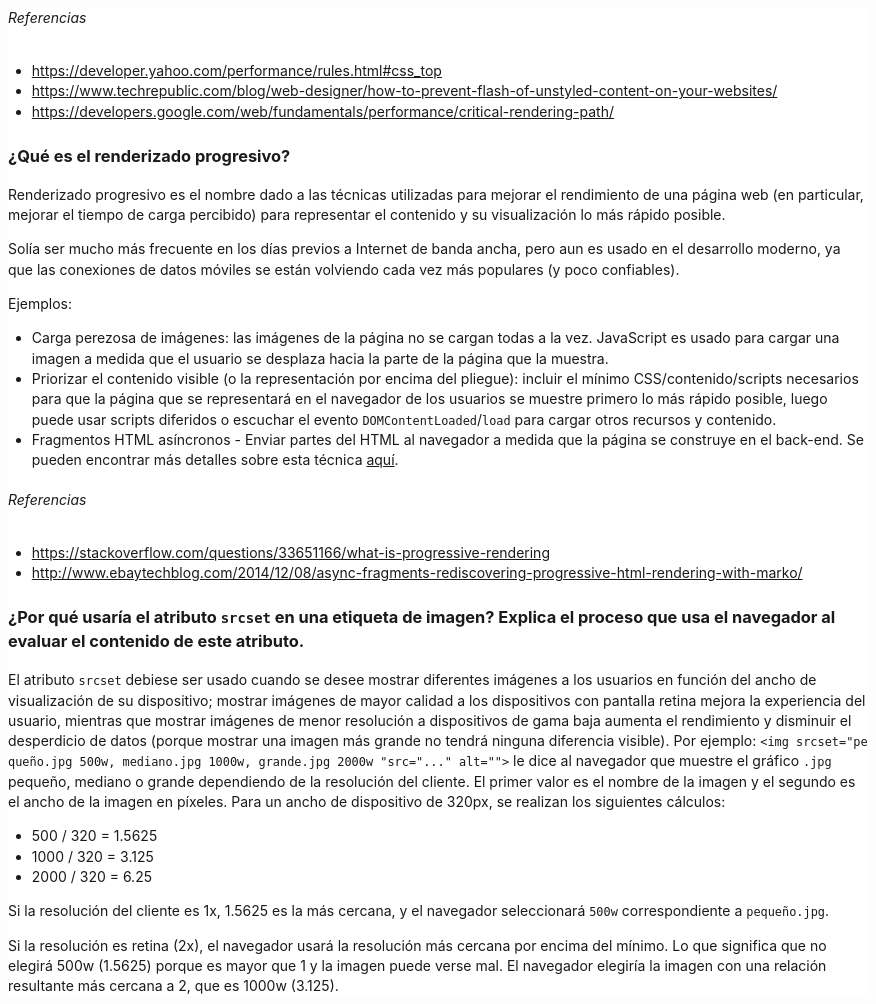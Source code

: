 ###### Referencias

- https://developer.yahoo.com/performance/rules.html#css_top
- https://www.techrepublic.com/blog/web-designer/how-to-prevent-flash-of-unstyled-content-on-your-websites/
- https://developers.google.com/web/fundamentals/performance/critical-rendering-path/



### ¿Qué es el renderizado progresivo?

Renderizado progresivo es el nombre dado a las técnicas utilizadas para mejorar el rendimiento de una página web (en particular, mejorar el tiempo de carga percibido) para representar el contenido y su visualización lo más rápido posible.

Solía ser mucho más frecuente en los días previos a Internet de banda ancha, pero aun es usado en el desarrollo moderno, ya que las conexiones de datos móviles se están volviendo cada vez más populares (y poco confiables).

Ejemplos:

- Carga perezosa de imágenes: las imágenes de la página no se cargan todas a la vez. JavaScript es usado para cargar una imagen a medida que el usuario se desplaza hacia la parte de la página que la muestra.
- Priorizar el contenido visible (o la representación por encima del pliegue): incluir el mínimo CSS/contenido/scripts necesarios para que la página que se representará en el navegador de los usuarios se muestre primero lo más rápido posible, luego puede usar scripts diferidos o escuchar el evento `DOMContentLoaded`/`load` para cargar otros recursos y contenido.
- Fragmentos HTML asíncronos - Enviar partes del HTML al navegador a medida que la página se construye en el back-end. Se pueden encontrar más detalles sobre esta técnica [aquí](http://www.ebaytechblog.com/2014/12/08/async-fragments-rediscovering-progressive-html-rendering-with-marko/).

###### Referencias

- https://stackoverflow.com/questions/33651166/what-is-progressive-rendering
- http://www.ebaytechblog.com/2014/12/08/async-fragments-rediscovering-progressive-html-rendering-with-marko/



### ¿Por qué usaría el atributo `srcset` en una etiqueta de imagen? Explica el proceso que usa el navegador al evaluar el contenido de este atributo.

El atributo `srcset` debiese ser usado cuando se desee mostrar diferentes imágenes a los usuarios en función del ancho de visualización de su dispositivo; mostrar imágenes de mayor calidad a los dispositivos con pantalla retina mejora la experiencia del usuario, mientras que mostrar imágenes de menor resolución a dispositivos de gama baja aumenta el rendimiento y disminuir el desperdicio de datos (porque mostrar una imagen más grande no tendrá ninguna diferencia visible). Por ejemplo: `<img srcset="pequeño.jpg 500w, mediano.jpg 1000w, grande.jpg 2000w "src="..." alt="">` le dice al navegador que muestre el gráfico `.jpg` pequeño, mediano o grande dependiendo de la resolución del cliente. El primer valor es el nombre de la imagen y el segundo es el ancho de la imagen en píxeles. Para un ancho de dispositivo de 320px, se realizan los siguientes cálculos:

- 500 / 320 = 1.5625
- 1000 / 320 = 3.125
- 2000 / 320 = 6.25

Si la resolución del cliente es 1x, 1.5625 es la más cercana, y el navegador seleccionará `500w` correspondiente a `pequeño.jpg`.

Si la resolución es retina (2x), el navegador usará la resolución más cercana por encima del mínimo. Lo que significa que no elegirá 500w (1.5625) porque es mayor que 1 y la imagen puede verse mal. El navegador elegiría la imagen con una relación resultante más cercana a 2, que es 1000w (3.125).

